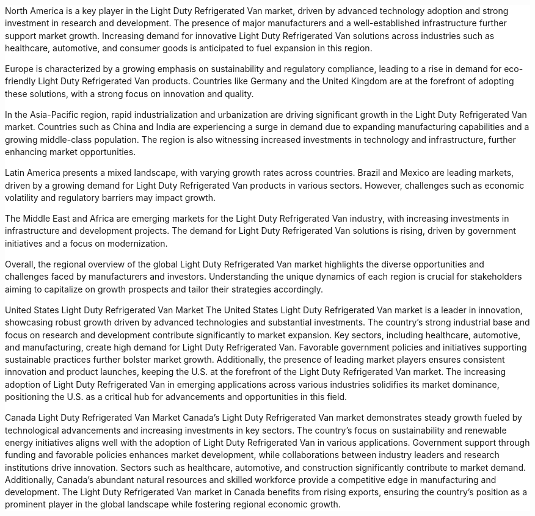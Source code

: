 North America is a key player in the Light Duty Refrigerated Van market, driven by advanced technology adoption and strong investment in research and development. The presence of major manufacturers and a well-established infrastructure further support market growth. Increasing demand for innovative Light Duty Refrigerated Van solutions across industries such as healthcare, automotive, and consumer goods is anticipated to fuel expansion in this region.

Europe is characterized by a growing emphasis on sustainability and regulatory compliance, leading to a rise in demand for eco-friendly Light Duty Refrigerated Van products. Countries like Germany and the United Kingdom are at the forefront of adopting these solutions, with a strong focus on innovation and quality.

In the Asia-Pacific region, rapid industrialization and urbanization are driving significant growth in the Light Duty Refrigerated Van market. Countries such as China and India are experiencing a surge in demand due to expanding manufacturing capabilities and a growing middle-class population. The region is also witnessing increased investments in technology and infrastructure, further enhancing market opportunities.

Latin America presents a mixed landscape, with varying growth rates across countries. Brazil and Mexico are leading markets, driven by a growing demand for Light Duty Refrigerated Van products in various sectors. However, challenges such as economic volatility and regulatory barriers may impact growth.

The Middle East and Africa are emerging markets for the Light Duty Refrigerated Van industry, with increasing investments in infrastructure and development projects. The demand for Light Duty Refrigerated Van solutions is rising, driven by government initiatives and a focus on modernization.

Overall, the regional overview of the global Light Duty Refrigerated Van market highlights the diverse opportunities and challenges faced by manufacturers and investors. Understanding the unique dynamics of each region is crucial for stakeholders aiming to capitalize on growth prospects and tailor their strategies accordingly.

United States Light Duty Refrigerated Van Market
The United States Light Duty Refrigerated Van market is a leader in innovation, showcasing robust growth driven by advanced technologies and substantial investments. The country’s strong industrial base and focus on research and development contribute significantly to market expansion. Key sectors, including healthcare, automotive, and manufacturing, create high demand for Light Duty Refrigerated Van. Favorable government policies and initiatives supporting sustainable practices further bolster market growth. Additionally, the presence of leading market players ensures consistent innovation and product launches, keeping the U.S. at the forefront of the Light Duty Refrigerated Van market. The increasing adoption of Light Duty Refrigerated Van in emerging applications across various industries solidifies its market dominance, positioning the U.S. as a critical hub for advancements and opportunities in this field.

Canada Light Duty Refrigerated Van Market
Canada’s Light Duty Refrigerated Van market demonstrates steady growth fueled by technological advancements and increasing investments in key sectors. The country’s focus on sustainability and renewable energy initiatives aligns well with the adoption of Light Duty Refrigerated Van in various applications. Government support through funding and favorable policies enhances market development, while collaborations between industry leaders and research institutions drive innovation. Sectors such as healthcare, automotive, and construction significantly contribute to market demand. Additionally, Canada’s abundant natural resources and skilled workforce provide a competitive edge in manufacturing and development. The Light Duty Refrigerated Van market in Canada benefits from rising exports, ensuring the country’s position as a prominent player in the global landscape while fostering regional economic growth.
